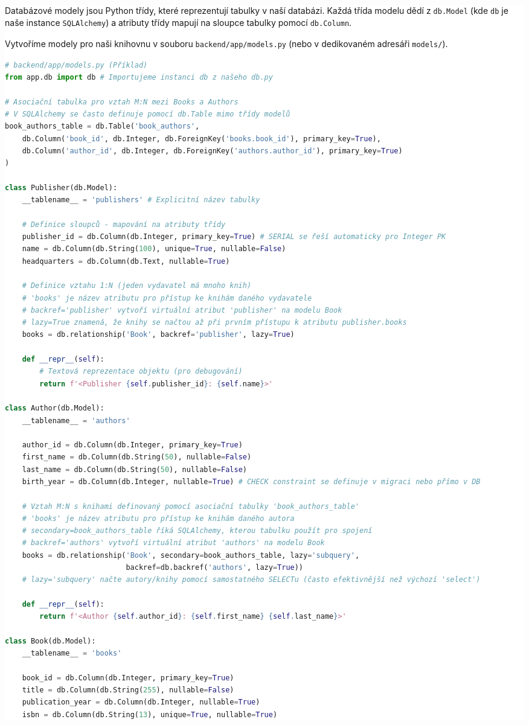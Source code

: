 Databázové modely jsou Python třídy, které reprezentují tabulky v naší databázi. Každá třída modelu dědí z `db.Model` (kde `db` je naše instance `SQLAlchemy`) a atributy třídy mapují na sloupce tabulky pomocí `db.Column`.

Vytvoříme modely pro naši knihovnu v souboru `backend/app/models.py` (nebo v dedikovaném adresáři `models/`).

```python
# backend/app/models.py (Příklad)
from app.db import db # Importujeme instanci db z našeho db.py

# Asociační tabulka pro vztah M:N mezi Books a Authors
# V SQLAlchemy se často definuje pomocí db.Table mimo třídy modelů
book_authors_table = db.Table('book_authors',
    db.Column('book_id', db.Integer, db.ForeignKey('books.book_id'), primary_key=True),
    db.Column('author_id', db.Integer, db.ForeignKey('authors.author_id'), primary_key=True)
)

class Publisher(db.Model):
    __tablename__ = 'publishers' # Explicitní název tabulky

    # Definice sloupců - mapování na atributy třídy
    publisher_id = db.Column(db.Integer, primary_key=True) # SERIAL se řeší automaticky pro Integer PK
    name = db.Column(db.String(100), unique=True, nullable=False)
    headquarters = db.Column(db.Text, nullable=True)

    # Definice vztahu 1:N (jeden vydavatel má mnoho knih)
    # 'books' je název atributu pro přístup ke knihám daného vydavatele
    # backref='publisher' vytvoří virtuální atribut 'publisher' na modelu Book
    # lazy=True znamená, že knihy se načtou až při prvním přístupu k atributu publisher.books
    books = db.relationship('Book', backref='publisher', lazy=True)

    def __repr__(self):
        # Textová reprezentace objektu (pro debugování)
        return f'<Publisher {self.publisher_id}: {self.name}>'

class Author(db.Model):
    __tablename__ = 'authors'

    author_id = db.Column(db.Integer, primary_key=True)
    first_name = db.Column(db.String(50), nullable=False)
    last_name = db.Column(db.String(50), nullable=False)
    birth_year = db.Column(db.Integer, nullable=True) # CHECK constraint se definuje v migraci nebo přímo v DB

    # Vztah M:N s knihami definovaný pomocí asociační tabulky 'book_authors_table'
    # 'books' je název atributu pro přístup ke knihám daného autora
    # secondary=book_authors_table říká SQLAlchemy, kterou tabulku použít pro spojení
    # backref='authors' vytvoří virtuální atribut 'authors' na modelu Book
    books = db.relationship('Book', secondary=book_authors_table, lazy='subquery',
                            backref=db.backref('authors', lazy=True))
    # lazy='subquery' načte autory/knihy pomocí samostatného SELECTu (často efektivnější než výchozí 'select')

    def __repr__(self):
        return f'<Author {self.author_id}: {self.first_name} {self.last_name}>'

class Book(db.Model):
    __tablename__ = 'books'

    book_id = db.Column(db.Integer, primary_key=True)
    title = db.Column(db.String(255), nullable=False)
    publication_year = db.Column(db.Integer, nullable=True)
    isbn = db.Column(db.String(13), unique=True, nullable=True)
```